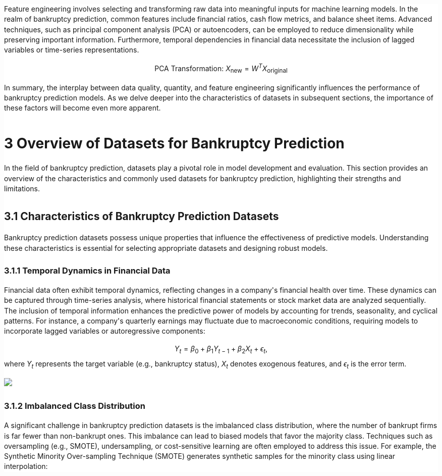 Feature engineering involves selecting and transforming raw data into meaningful inputs for machine learning models. In the realm of bankruptcy prediction, common features include financial ratios, cash flow metrics, and balance sheet items. Advanced techniques, such as principal component analysis (PCA) or autoencoders, can be employed to reduce dimensionality while preserving important information. Furthermore, temporal dependencies in financial data necessitate the inclusion of lagged variables or time-series representations.

$$
\text{PCA Transformation: } X_{\text{new}} = W^T X_{\text{original}}
$$

In summary, the interplay between data quality, quantity, and feature engineering significantly influences the performance of bankruptcy prediction models. As we delve deeper into the characteristics of datasets in subsequent sections, the importance of these factors will become even more apparent.

# 3 Overview of Datasets for Bankruptcy Prediction

In the field of bankruptcy prediction, datasets play a pivotal role in model development and evaluation. This section provides an overview of the characteristics and commonly used datasets for bankruptcy prediction, highlighting their strengths and limitations.

## 3.1 Characteristics of Bankruptcy Prediction Datasets

Bankruptcy prediction datasets possess unique properties that influence the effectiveness of predictive models. Understanding these characteristics is essential for selecting appropriate datasets and designing robust models.

### 3.1.1 Temporal Dynamics in Financial Data

Financial data often exhibit temporal dynamics, reflecting changes in a company's financial health over time. These dynamics can be captured through time-series analysis, where historical financial statements or stock market data are analyzed sequentially. The inclusion of temporal information enhances the predictive power of models by accounting for trends, seasonality, and cyclical patterns. For instance, a company's quarterly earnings may fluctuate due to macroeconomic conditions, requiring models to incorporate lagged variables or autoregressive components:

$$
Y_t = \beta_0 + \beta_1 Y_{t-1} + \beta_2 X_t + \epsilon_t,
$$
where $Y_t$ represents the target variable (e.g., bankruptcy status), $X_t$ denotes exogenous features, and $\epsilon_t$ is the error term.

![](placeholder_for_temporal_dynamics_diagram)

### 3.1.2 Imbalanced Class Distribution

A significant challenge in bankruptcy prediction datasets is the imbalanced class distribution, where the number of bankrupt firms is far fewer than non-bankrupt ones. This imbalance can lead to biased models that favor the majority class. Techniques such as oversampling (e.g., SMOTE), undersampling, or cost-sensitive learning are often employed to address this issue. For example, the Synthetic Minority Over-sampling Technique (SMOTE) generates synthetic samples for the minority class using linear interpolation:
